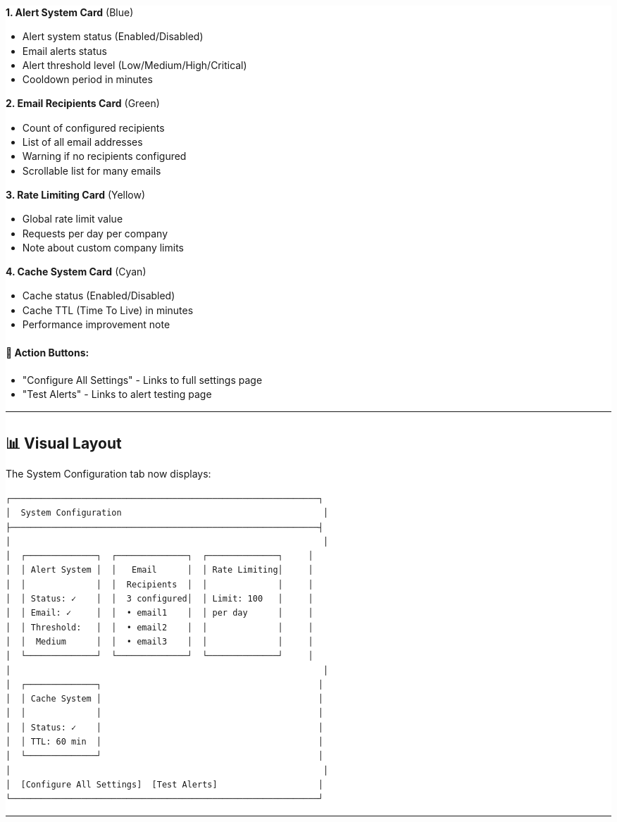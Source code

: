 **1. Alert System Card** (Blue)
- Alert system status (Enabled/Disabled)
- Email alerts status
- Alert threshold level (Low/Medium/High/Critical)
- Cooldown period in minutes

**2. Email Recipients Card** (Green)
- Count of configured recipients
- List of all email addresses
- Warning if no recipients configured
- Scrollable list for many emails

**3. Rate Limiting Card** (Yellow)
- Global rate limit value
- Requests per day per company
- Note about custom company limits

**4. Cache System Card** (Cyan)
- Cache status (Enabled/Disabled)
- Cache TTL (Time To Live) in minutes
- Performance improvement note

#### 🔘 Action Buttons:
- "Configure All Settings" - Links to full settings page
- "Test Alerts" - Links to alert testing page

---

## 📊 Visual Layout

The System Configuration tab now displays:

```
┌─────────────────────────────────────────────────────────────┐
│  System Configuration                                        │
├─────────────────────────────────────────────────────────────┤
│                                                              │
│  ┌──────────────┐  ┌──────────────┐  ┌──────────────┐     │
│  │ Alert System │  │   Email      │  │ Rate Limiting│     │
│  │              │  │  Recipients  │  │              │     │
│  │ Status: ✓    │  │  3 configured│  │ Limit: 100   │     │
│  │ Email: ✓     │  │  • email1    │  │ per day      │     │
│  │ Threshold:   │  │  • email2    │  │              │     │
│  │  Medium      │  │  • email3    │  │              │     │
│  └──────────────┘  └──────────────┘  └──────────────┘     │
│                                                              │
│  ┌──────────────┐                                           │
│  │ Cache System │                                           │
│  │              │                                           │
│  │ Status: ✓    │                                           │
│  │ TTL: 60 min  │                                           │
│  └──────────────┘                                           │
│                                                              │
│  [Configure All Settings]  [Test Alerts]                    │
└─────────────────────────────────────────────────────────────┘
```

---